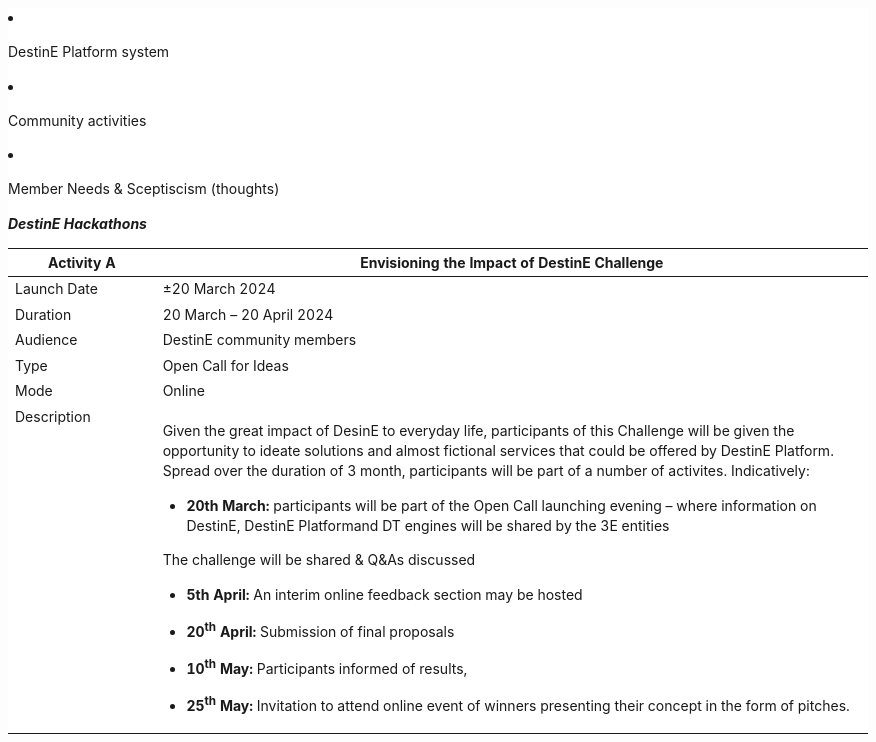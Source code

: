 <li><p>DestinE Platform system</p></li>
<li><p>Community activities</p></li>
<li><p>Member Needs &amp; Sceptiscism (thoughts)</p></li>
</ul></td>
</tr>
</tbody>
</table>

***DestinE Hackathons***

<table>
<colgroup>
<col style="width: 17%" />
<col style="width: 82%" />
</colgroup>
<thead>
<tr>
<th><strong>Activity A</strong></th>
<th><strong>Envisioning the Impact of DestinE Challenge</strong></th>
</tr>
</thead>
<tbody>
<tr>
<td>Launch Date</td>
<td>±20 March 2024</td>
</tr>
<tr>
<td>Duration</td>
<td>20 March – 20 April 2024</td>
</tr>
<tr>
<td>Audience</td>
<td>DestinE community members</td>
</tr>
<tr>
<td>Type</td>
<td>Open Call for Ideas</td>
</tr>
<tr>
<td>Mode</td>
<td>Online</td>
</tr>
<tr>
<td>Description</td>
<td><p>Given the great impact of DesinE to everyday life, participants
of this Challenge will be given the opportunity to ideate solutions and
almost fictional services that could be offered by DestinE Platform.
Spread over the duration of 3 month, participants will be part of a
number of activites. Indicatively:</p>
<ul>
<li><p><strong>20th March:</strong> participants will be part of the
Open Call launching evening – where information on DestinE, DestinE
Platformand DT engines will be shared by the 3E entities</p></li>
</ul>
<p>The challenge will be shared &amp; Q&amp;As discussed</p>
<ul>
<li><p><strong>5th April:</strong> An interim online feedback section
may be hosted</p></li>
<li><p><strong>20<sup>th</sup> April:</strong> Submission of final
proposals</p></li>
<li><p><strong>10<sup>th</sup> May:</strong> Participants informed of
results,</p></li>
<li><p><strong>25<sup>th</sup> May:</strong> Invitation to attend online
event of winners presenting their concept in the form of pitches.